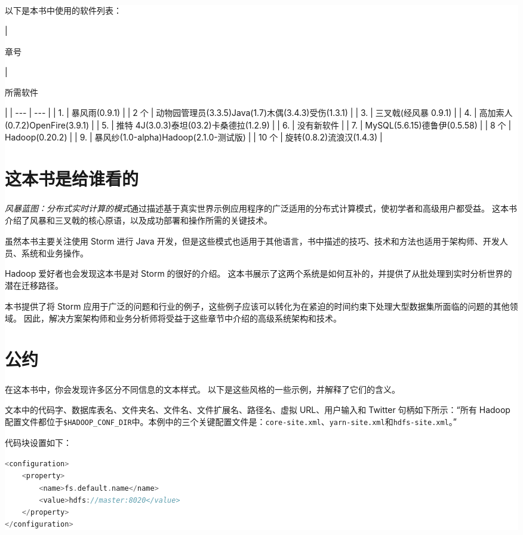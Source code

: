 以下是本书中使用的软件列表：

<colgroup><col style="text-align: left"> <col style="text-align: left"></colgroup> 
| 

章号

 | 

所需软件

 |
| --- | --- |
| 1. | 暴风雨(0.9.1) |
| 2 个 | 动物园管理员(3.3.5)Java(1.7)木偶(3.4.3)受伤(1.3.1) |
| 3. | 三叉戟(经风暴 0.9.1) |
| 4. | 高加索人(0.7.2)OpenFire(3.9.1) |
| 5. | 推特 4J(3.0.3)泰坦(03.2)卡桑德拉(1.2.9) |
| 6. | 没有新软件 |
| 7. | MySQL(5.6.15)德鲁伊(0.5.58) |
| 8 个 | Hadoop(0.20.2) |
| 9. | 暴风纱(1.0-alpha)Hadoop(2.1.0-测试版) |
| 10 个 | 旋转(0.8.2)流浪汉(1.4.3) |

# 这本书是给谁看的

*风暴蓝图：分布式实时计算的模式*通过描述基于真实世界示例应用程序的广泛适用的分布式计算模式，使初学者和高级用户都受益。 这本书介绍了风暴和三叉戟的核心原语，以及成功部署和操作所需的关键技术。

虽然本书主要关注使用 Storm 进行 Java 开发，但是这些模式也适用于其他语言，书中描述的技巧、技术和方法也适用于架构师、开发人员、系统和业务操作。

Hadoop 爱好者也会发现这本书是对 Storm 的很好的介绍。 这本书展示了这两个系统是如何互补的，并提供了从批处理到实时分析世界的潜在迁移路径。

本书提供了将 Storm 应用于广泛的问题和行业的例子，这些例子应该可以转化为在紧迫的时间约束下处理大型数据集所面临的问题的其他领域。 因此，解决方案架构师和业务分析师将受益于这些章节中介绍的高级系统架构和技术。

# 公约

在这本书中，你会发现许多区分不同信息的文本样式。 以下是这些风格的一些示例，并解释了它们的含义。

文本中的代码字、数据库表名、文件夹名、文件名、文件扩展名、路径名、虚拟 URL、用户输入和 Twitter 句柄如下所示：“所有 Hadoop 配置文件都位于`$HADOOP_CONF_DIR`中。本例中的三个关键配置文件是：`core-site.xml`、`yarn-site.xml`和`hdfs-site.xml`。”

代码块设置如下：

```scala
<configuration>
    <property>
        <name>fs.default.name</name>
        <value>hdfs://master:8020</value>
    </property>
</configuration>
```
